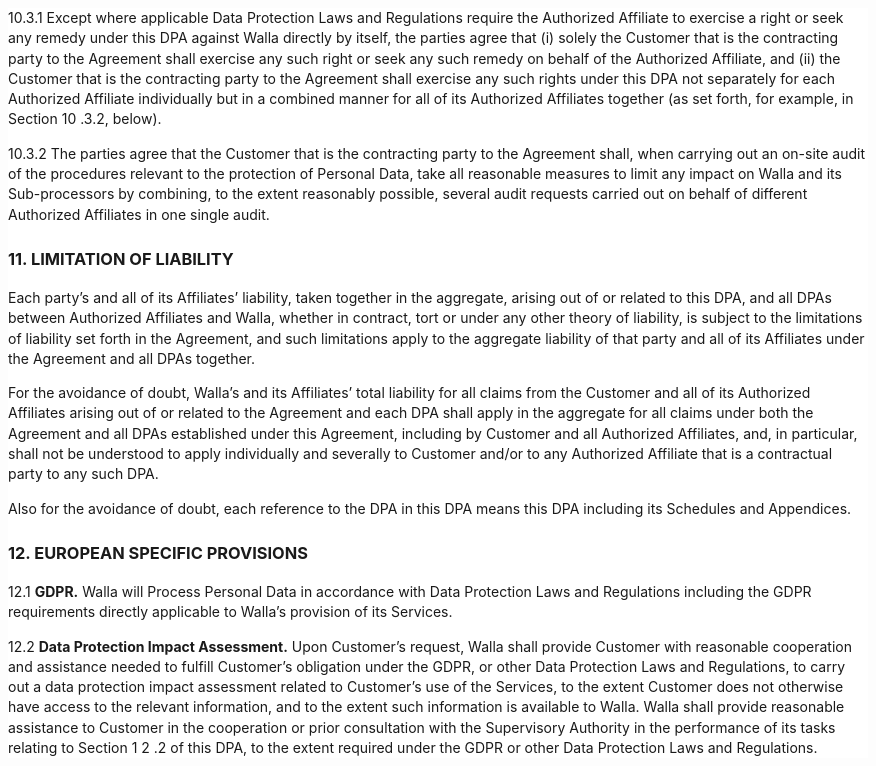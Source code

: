 10.3.1 Except where applicable Data Protection Laws and Regulations require the
Authorized Affiliate to exercise a right or seek any remedy under this DPA
against Walla directly by itself, the parties agree that (i) solely the
Customer that is the contracting party to the Agreement shall exercise any such
right or seek any such remedy on behalf of the Authorized Affiliate, and (ii) the
Customer that is the contracting party to the Agreement shall exercise any such
rights under this DPA not separately for each Authorized Affiliate individually
but in a combined manner for all of its Authorized Affiliates together (as set
forth, for example, in Section 10 .3.2, below).

10.3.2 The parties agree that the Customer that is the contracting party to the
Agreement shall, when carrying out an on-site audit of the procedures relevant
to the protection of Personal Data, take all reasonable measures to limit any
impact on Walla and its Sub-processors by combining, to the extent
reasonably possible, several audit requests carried out on behalf of different
Authorized Affiliates in one single audit.

### 11. LIMITATION OF LIABILITY

Each party’s and all of its Affiliates’ liability, taken together in the aggregate, arising out
of or related to this DPA, and all DPAs between Authorized Affiliates and Walla,
whether in contract, tort or under any other theory of liability, is subject to the limitations
of liability set forth in the Agreement, and such limitations apply to the aggregate liability
of that party and all of its Affiliates under the Agreement and all DPAs together.

For the avoidance of doubt, Walla’s and its Affiliates’ total liability for all claims
from the Customer and all of its Authorized Affiliates arising out of or related to the
Agreement and each DPA shall apply in the aggregate for all claims under both the
Agreement and all DPAs established under this Agreement, including by Customer and
all Authorized Affiliates, and, in particular, shall not be understood to apply individually
and severally to Customer and/or to any Authorized Affiliate that is a contractual party to
any such DPA.

Also for the avoidance of doubt, each reference to the DPA in this DPA means this DPA
including its Schedules and Appendices.

### 12. EUROPEAN SPECIFIC PROVISIONS

12.1 **GDPR.** Walla will Process Personal Data in accordance with Data Protection Laws and Regulations including the
GDPR requirements directly applicable to Walla’s provision of its Services.

12.2 **Data Protection Impact Assessment.** Upon Customer’s request, Walla shall provide Customer with reasonable
cooperation and assistance needed to fulfill Customer’s obligation under the GDPR, or other Data Protection Laws and
Regulations, to carry out a data protection impact assessment related to Customer’s use of the Services, to the extent
Customer does not otherwise have access to the relevant information, and to the extent such information is available to
Walla. Walla shall provide reasonable assistance to Customer in the cooperation or prior consultation with the
Supervisory Authority in the performance of its tasks relating to Section 1 2 .2 of this DPA, to the extent required
under the GDPR or other Data Protection Laws and Regulations.
